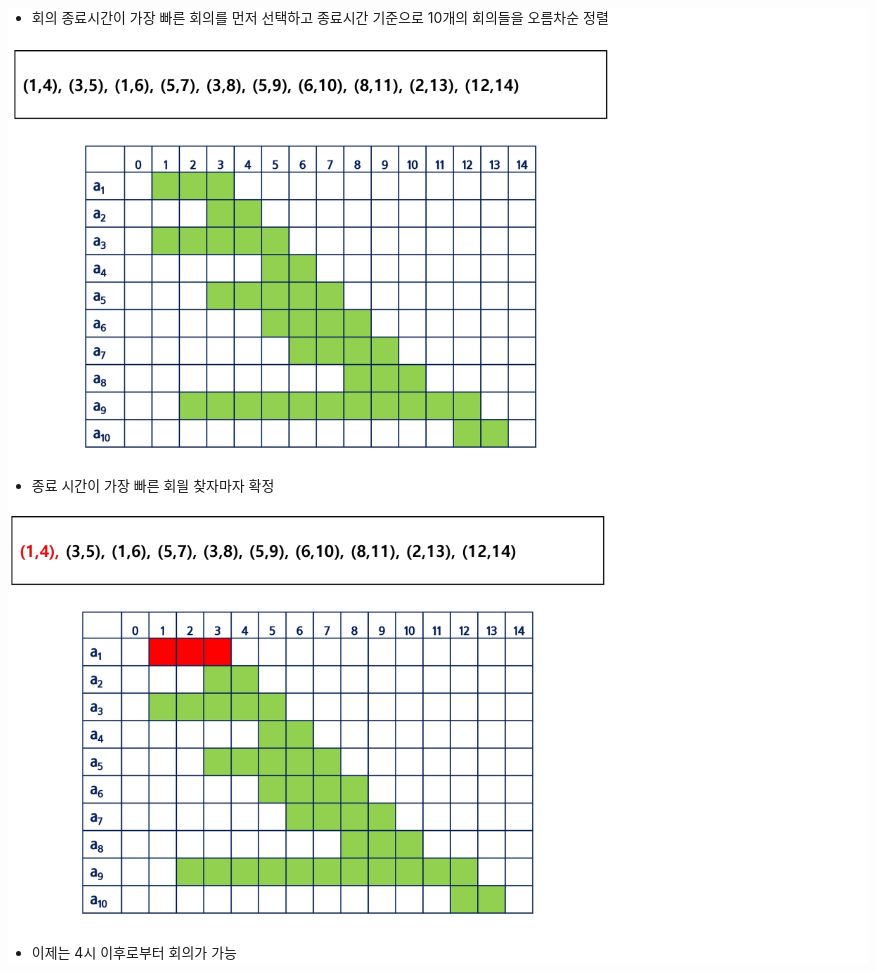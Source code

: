 - 회의 종료시간이 가장 빠른 회의를 먼저 선택하고
종료시간 기준으로 10개의 회의들을 오름차순 정렬

![image.png](images/greedyan2.png)

- 종료 시간이 가장 빠른 회읠 찾자마자 확정

![image.png](images/greedyan3.png)

- 이제는 4시 이후로부터 회의가 가능

